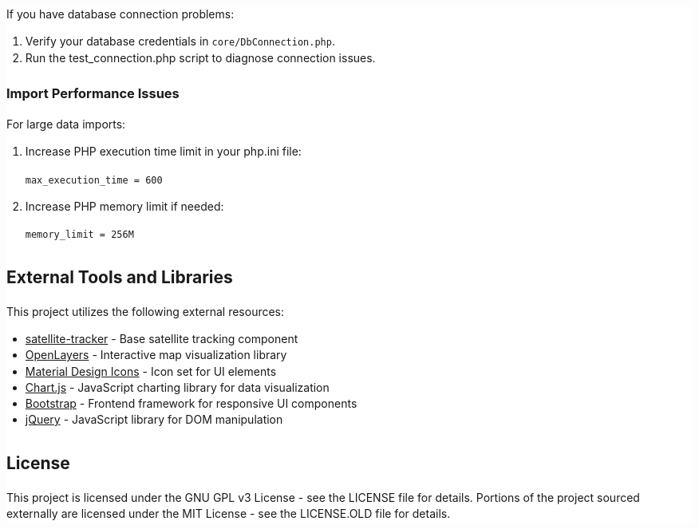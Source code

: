 If you have database connection problems:

1. Verify your database credentials in `core/DbConnection.php`.
2. Run the test_connection.php script to diagnose connection issues.

### Import Performance Issues

For large data imports:

1. Increase PHP execution time limit in your php.ini file:
   ```
   max_execution_time = 600
   ```
2. Increase PHP memory limit if needed:
   ```
   memory_limit = 256M
   ```

## External Tools and Libraries

This project utilizes the following external resources:

- [satellite-tracker](https://github.com/kkingsbe/sattelite-tracker) - Base satellite tracking component
- [OpenLayers](https://openlayers.org/) - Interactive map visualization library
- [Material Design Icons](https://github.com/Templarian/MaterialDesign-Webfont) - Icon set for UI elements
- [Chart.js](https://www.chartjs.org/) - JavaScript charting library for data visualization
- [Bootstrap](https://getbootstrap.com/) - Frontend framework for responsive UI components
- [jQuery](https://jquery.com/) - JavaScript library for DOM manipulation

## License

This project is licensed under the GNU GPL v3 License - see the LICENSE file for details.
Portions of the project sourced externally are licensed under the MIT License - see the LICENSE.OLD file for details.
